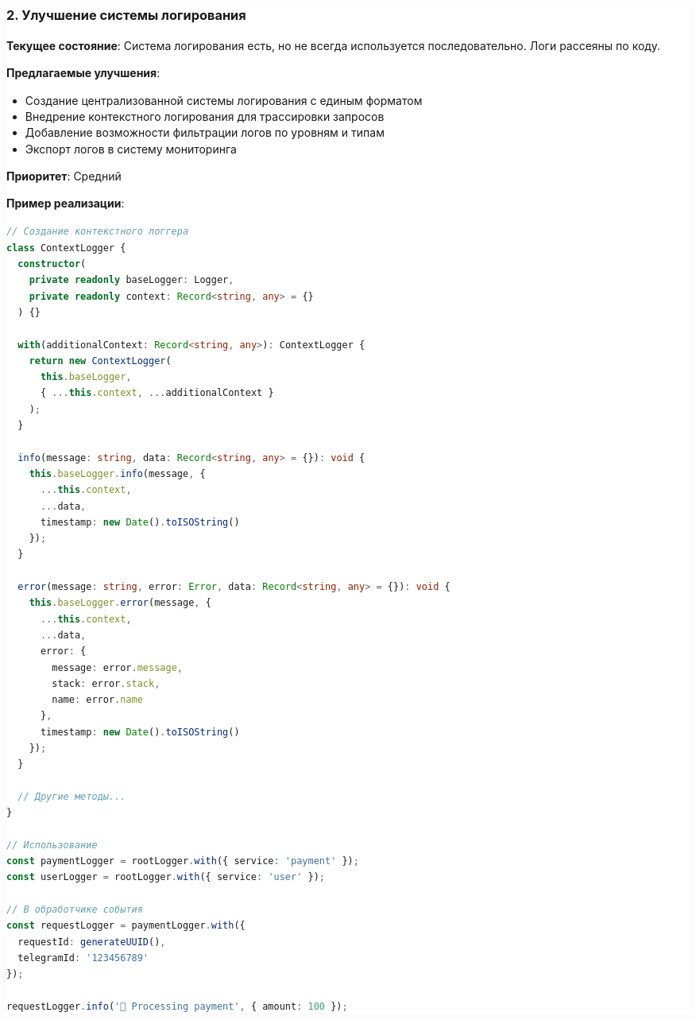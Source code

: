 ### 2. Улучшение системы логирования

**Текущее состояние**:
Система логирования есть, но не всегда используется последовательно. Логи рассеяны по коду.

**Предлагаемые улучшения**:
- Создание централизованной системы логирования с единым форматом
- Внедрение контекстного логирования для трассировки запросов
- Добавление возможности фильтрации логов по уровням и типам
- Экспорт логов в систему мониторинга

**Приоритет**: Средний

**Пример реализации**:
```typescript
// Создание контекстного логгера
class ContextLogger {
  constructor(
    private readonly baseLogger: Logger,
    private readonly context: Record<string, any> = {}
  ) {}
  
  with(additionalContext: Record<string, any>): ContextLogger {
    return new ContextLogger(
      this.baseLogger,
      { ...this.context, ...additionalContext }
    );
  }
  
  info(message: string, data: Record<string, any> = {}): void {
    this.baseLogger.info(message, {
      ...this.context,
      ...data,
      timestamp: new Date().toISOString()
    });
  }
  
  error(message: string, error: Error, data: Record<string, any> = {}): void {
    this.baseLogger.error(message, {
      ...this.context,
      ...data,
      error: {
        message: error.message,
        stack: error.stack,
        name: error.name
      },
      timestamp: new Date().toISOString()
    });
  }
  
  // Другие методы...
}

// Использование
const paymentLogger = rootLogger.with({ service: 'payment' });
const userLogger = rootLogger.with({ service: 'user' });

// В обработчике события
const requestLogger = paymentLogger.with({
  requestId: generateUUID(),
  telegramId: '123456789'
});

requestLogger.info('🚀 Processing payment', { amount: 100 });
```